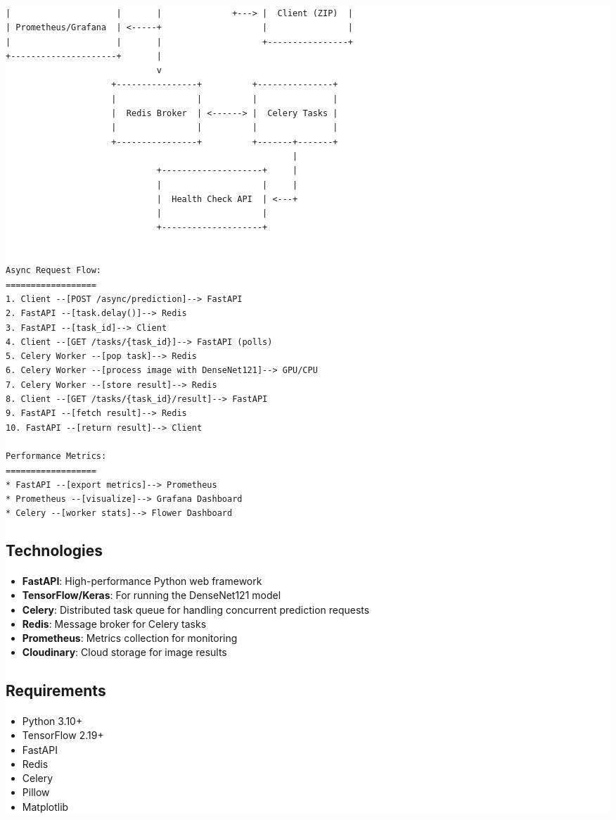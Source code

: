 ```
|                     |       |              +---> |  Client (ZIP)  |
| Prometheus/Grafana  | <-----+                    |                |
|                     |       |                    +----------------+
+---------------------+       |
                              v
                     +----------------+          +---------------+
                     |                |          |               |
                     |  Redis Broker  | <------> |  Celery Tasks |
                     |                |          |               |
                     +----------------+          +-------+-------+
                                                         |
                              +--------------------+     |
                              |                    |     |
                              |  Health Check API  | <---+
                              |                    |
                              +--------------------+


Async Request Flow:
==================
1. Client --[POST /async/prediction]--> FastAPI
2. FastAPI --[task.delay()]--> Redis
3. FastAPI --[task_id]--> Client
4. Client --[GET /tasks/{task_id}]--> FastAPI (polls)
5. Celery Worker --[pop task]--> Redis
6. Celery Worker --[process image with DenseNet121]--> GPU/CPU
7. Celery Worker --[store result]--> Redis
8. Client --[GET /tasks/{task_id}/result]--> FastAPI
9. FastAPI --[fetch result]--> Redis
10. FastAPI --[return result]--> Client

Performance Metrics:
==================
* FastAPI --[export metrics]--> Prometheus
* Prometheus --[visualize]--> Grafana Dashboard
* Celery --[worker stats]--> Flower Dashboard
```

## Technologies

- **FastAPI**: High-performance Python web framework
- **TensorFlow/Keras**: For running the DenseNet121 model
- **Celery**: Distributed task queue for handling concurrent prediction requests
- **Redis**: Message broker for Celery tasks
- **Prometheus**: Metrics collection for monitoring
- **Cloudinary**: Cloud storage for image results

## Requirements

- Python 3.10+
- TensorFlow 2.19+
- FastAPI
- Redis
- Celery
- Pillow
- Matplotlib
